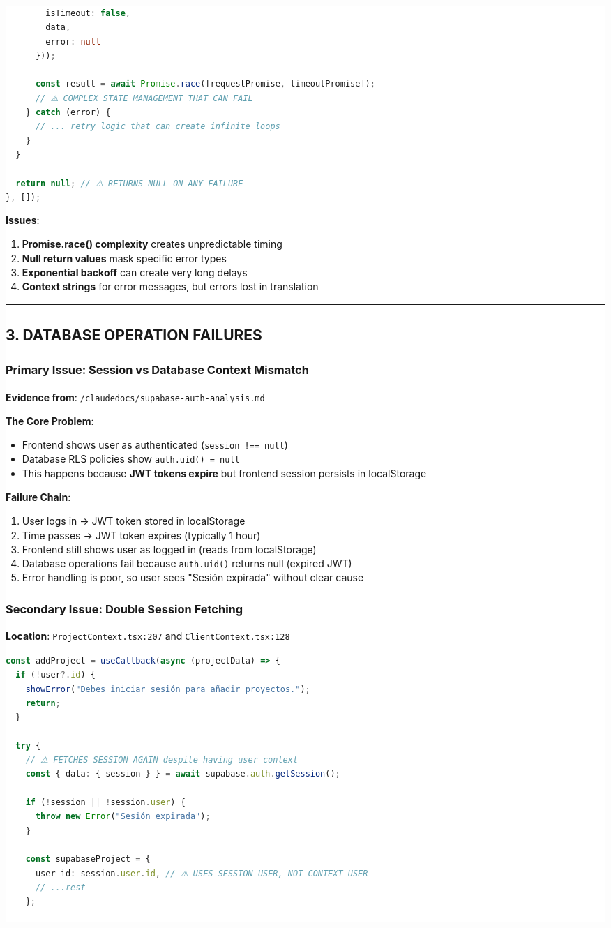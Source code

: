 ```typescript
        isTimeout: false,
        data,
        error: null
      }));

      const result = await Promise.race([requestPromise, timeoutPromise]);
      // ⚠️ COMPLEX STATE MANAGEMENT THAT CAN FAIL
    } catch (error) {
      // ... retry logic that can create infinite loops
    }
  }
  
  return null; // ⚠️ RETURNS NULL ON ANY FAILURE
}, []);
```

**Issues**:
1. **Promise.race() complexity** creates unpredictable timing
2. **Null return values** mask specific error types
3. **Exponential backoff** can create very long delays
4. **Context strings** for error messages, but errors lost in translation

---

## 3. DATABASE OPERATION FAILURES

### **Primary Issue: Session vs Database Context Mismatch**
**Evidence from**: `/claudedocs/supabase-auth-analysis.md`

**The Core Problem**: 
- Frontend shows user as authenticated (`session !== null`)
- Database RLS policies show `auth.uid() = null`
- This happens because **JWT tokens expire** but frontend session persists in localStorage

**Failure Chain**:
1. User logs in → JWT token stored in localStorage
2. Time passes → JWT token expires (typically 1 hour)
3. Frontend still shows user as logged in (reads from localStorage)
4. Database operations fail because `auth.uid()` returns null (expired JWT)
5. Error handling is poor, so user sees "Sesión expirada" without clear cause

### **Secondary Issue: Double Session Fetching**
**Location**: `ProjectContext.tsx:207` and `ClientContext.tsx:128`

```typescript
const addProject = useCallback(async (projectData) => {
  if (!user?.id) {
    showError("Debes iniciar sesión para añadir proyectos.");
    return;
  }
  
  try {
    // ⚠️ FETCHES SESSION AGAIN despite having user context
    const { data: { session } } = await supabase.auth.getSession();
    
    if (!session || !session.user) {
      throw new Error("Sesión expirada");
    }

    const supabaseProject = {
      user_id: session.user.id, // ⚠️ USES SESSION USER, NOT CONTEXT USER
      // ...rest
    };
    
```